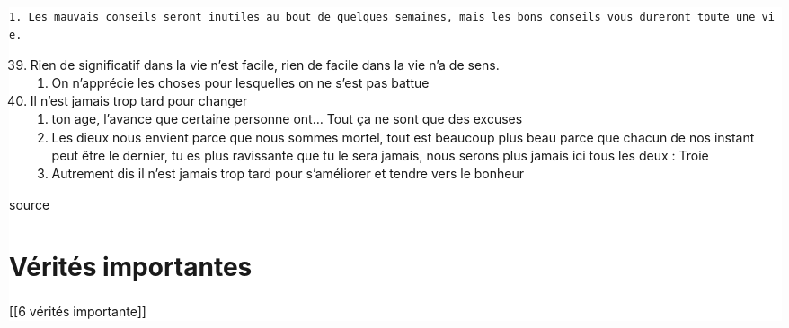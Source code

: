     1. Les mauvais conseils seront inutiles au bout de quelques semaines, mais les bons conseils vous dureront toute une vie.
39. Rien de significatif dans la vie n’est facile, rien de facile dans la vie n’a de sens.
    1. On n’apprécie les choses pour lesquelles on ne s’est pas battue
40. Il n’est jamais trop tard pour changer
    1. ton age, l’avance que certaine personne ont… Tout ça ne sont que des excuses
    2. Les dieux nous envient parce que nous sommes mortel, tout est beaucoup plus beau parce que chacun de nos instant peut être le dernier, tu es plus ravissante que tu le sera jamais, nous serons plus jamais ici tous les deux : Troie
    3. Autrement dis il n’est jamais trop tard pour s’améliorer et tendre vers le bonheur

[source](https://www.youtube.com/watch?v=lwmVAWXQyY4)

# Vérités importantes

[[6 vérités importante]]